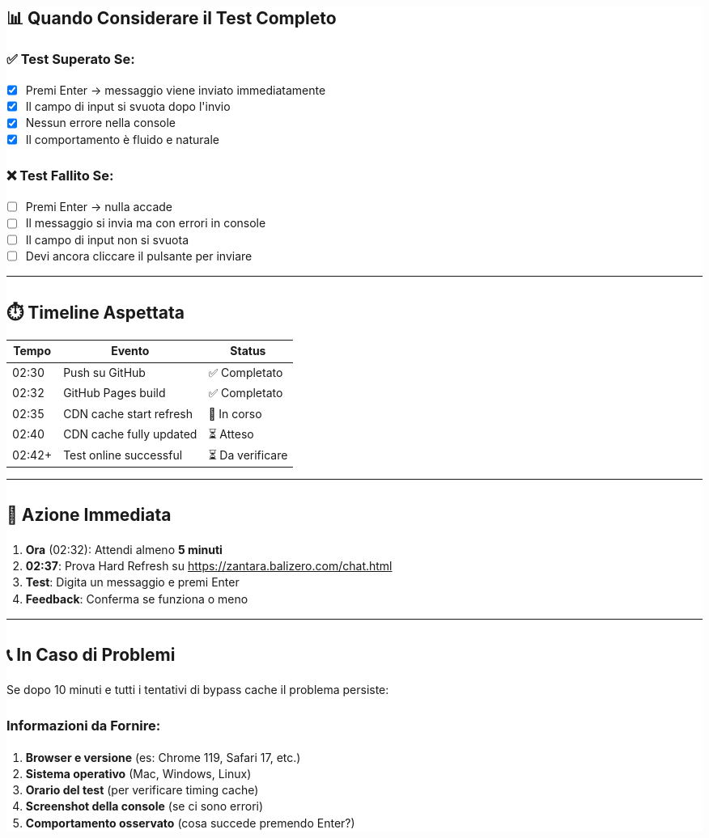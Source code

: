 
## 📊 Quando Considerare il Test Completo

### ✅ Test Superato Se:
- [x] Premi Enter → messaggio viene inviato immediatamente
- [x] Il campo di input si svuota dopo l'invio
- [x] Nessun errore nella console
- [x] Il comportamento è fluido e naturale

### ❌ Test Fallito Se:
- [ ] Premi Enter → nulla accade
- [ ] Il messaggio si invia ma con errori in console
- [ ] Il campo di input non si svuota
- [ ] Devi ancora cliccare il pulsante per inviare

---

## ⏱️ Timeline Aspettata

| Tempo | Evento | Status |
|-------|--------|--------|
| 02:30 | Push su GitHub | ✅ Completato |
| 02:32 | GitHub Pages build | ✅ Completato |
| 02:35 | CDN cache start refresh | 🔄 In corso |
| 02:40 | CDN cache fully updated | ⏳ Atteso |
| 02:42+ | Test online successful | ⏳ Da verificare |

---

## 🎯 Azione Immediata

1. **Ora** (02:32): Attendi almeno **5 minuti**
2. **02:37**: Prova Hard Refresh su https://zantara.balizero.com/chat.html
3. **Test**: Digita un messaggio e premi Enter
4. **Feedback**: Conferma se funziona o meno

---

## 📞 In Caso di Problemi

Se dopo 10 minuti e tutti i tentativi di bypass cache il problema persiste:

### Informazioni da Fornire:
1. **Browser e versione** (es: Chrome 119, Safari 17, etc.)
2. **Sistema operativo** (Mac, Windows, Linux)
3. **Orario del test** (per verificare timing cache)
4. **Screenshot della console** (se ci sono errori)
5. **Comportamento osservato** (cosa succede premendo Enter?)
